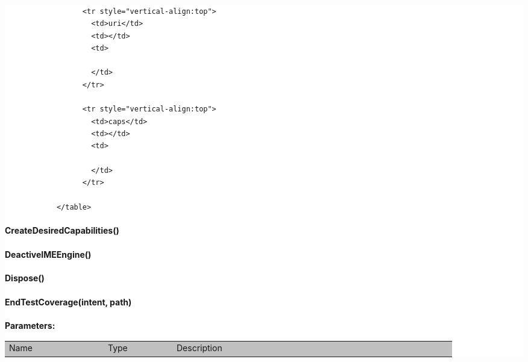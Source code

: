 					  <tr style="vertical-align:top">
						<td>uri</td>
						<td></td>
						<td>
								
						</td>
					  </tr>
				  
					  <tr style="vertical-align:top">
						<td>caps</td>
						<td></td>
						<td>
								
						</td>
					  </tr>
				  
				</table>
			
			
			
		
<a name="CreateDesiredCapabilities"></a>    
#### CreateDesiredCapabilities()



			
			
			
		
<a name="DeactiveIMEEngine"></a>    
#### DeactiveIMEEngine()



			
			
			
		
<a name="Dispose"></a>    
#### Dispose()



			
			
			
		
<a name="EndTestCoverage"></a>    
#### EndTestCoverage(intent, path)



			
**Parameters:**

<table styleclass="Default" style="cell-padding:2px; border-width:0px; border-spacing:0px; border-collapse:collapse; cell-border-width:1px; border-color:#c0c0c0; border-style:solid;">
  <tr style="vertical-align:top">
	<td style="width:150px; background-color:#c0c0c0;">
	  Name
	</td>
	<td style="width:100px; background-color:#c0c0c0;">
	  Type
	</td>
	<td style="width:450px; background-color:#c0c0c0;">
	  Description
	</td>
  </tr>
				  